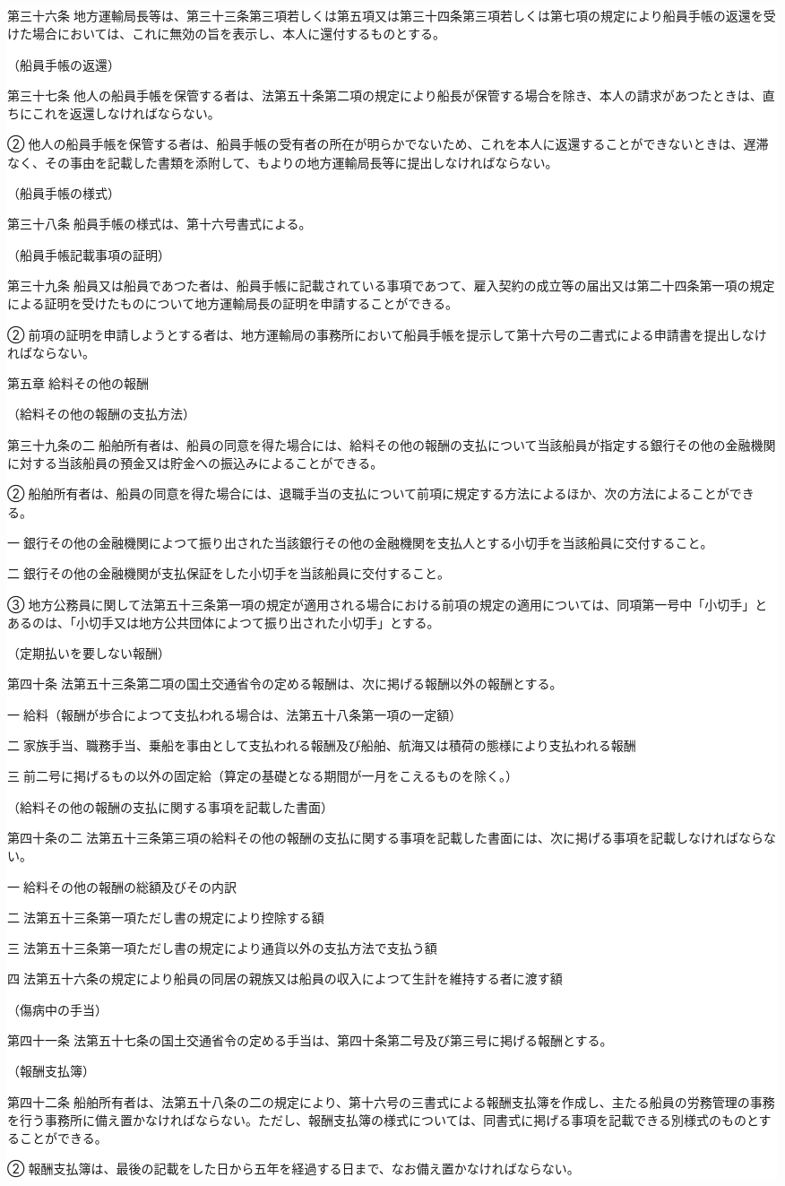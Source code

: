 第三十六条 地方運輸局長等は、第三十三条第三項若しくは第五項又は第三十四条第三項若しくは第七項の規定により船員手帳の返還を受けた場合においては、これに無効の旨を表示し、本人に還付するものとする。

（船員手帳の返還）

第三十七条 他人の船員手帳を保管する者は、法第五十条第二項の規定により船長が保管する場合を除き、本人の請求があつたときは、直ちにこれを返還しなければならない。

② 他人の船員手帳を保管する者は、船員手帳の受有者の所在が明らかでないため、これを本人に返還することができないときは、遅滞なく、その事由を記載した書類を添附して、もよりの地方運輸局長等に提出しなければならない。

（船員手帳の様式）

第三十八条 船員手帳の様式は、第十六号書式による。

（船員手帳記載事項の証明）

第三十九条 船員又は船員であつた者は、船員手帳に記載されている事項であつて、雇入契約の成立等の届出又は第二十四条第一項の規定による証明を受けたものについて地方運輸局長の証明を申請することができる。

② 前項の証明を申請しようとする者は、地方運輸局の事務所において船員手帳を提示して第十六号の二書式による申請書を提出しなければならない。

第五章 給料その他の報酬

（給料その他の報酬の支払方法）

第三十九条の二 船舶所有者は、船員の同意を得た場合には、給料その他の報酬の支払について当該船員が指定する銀行その他の金融機関に対する当該船員の預金又は貯金への振込みによることができる。

② 船舶所有者は、船員の同意を得た場合には、退職手当の支払について前項に規定する方法によるほか、次の方法によることができる。

一 銀行その他の金融機関によつて振り出された当該銀行その他の金融機関を支払人とする小切手を当該船員に交付すること。

二 銀行その他の金融機関が支払保証をした小切手を当該船員に交付すること。

③ 地方公務員に関して法第五十三条第一項の規定が適用される場合における前項の規定の適用については、同項第一号中「小切手」とあるのは、「小切手又は地方公共団体によつて振り出された小切手」とする。

（定期払いを要しない報酬）

第四十条 法第五十三条第二項の国土交通省令の定める報酬は、次に掲げる報酬以外の報酬とする。

一 給料（報酬が歩合によつて支払われる場合は、法第五十八条第一項の一定額）

二 家族手当、職務手当、乗船を事由として支払われる報酬及び船舶、航海又は積荷の態様により支払われる報酬

三 前二号に掲げるもの以外の固定給（算定の基礎となる期間が一月をこえるものを除く。）

（給料その他の報酬の支払に関する事項を記載した書面）

第四十条の二 法第五十三条第三項の給料その他の報酬の支払に関する事項を記載した書面には、次に掲げる事項を記載しなければならない。

一 給料その他の報酬の総額及びその内訳

二 法第五十三条第一項ただし書の規定により控除する額

三 法第五十三条第一項ただし書の規定により通貨以外の支払方法で支払う額

四 法第五十六条の規定により船員の同居の親族又は船員の収入によつて生計を維持する者に渡す額

（傷病中の手当）

第四十一条 法第五十七条の国土交通省令の定める手当は、第四十条第二号及び第三号に掲げる報酬とする。

（報酬支払簿）

第四十二条 船舶所有者は、法第五十八条の二の規定により、第十六号の三書式による報酬支払簿を作成し、主たる船員の労務管理の事務を行う事務所に備え置かなければならない。ただし、報酬支払簿の様式については、同書式に掲げる事項を記載できる別様式のものとすることができる。

② 報酬支払簿は、最後の記載をした日から五年を経過する日まで、なお備え置かなければならない。
